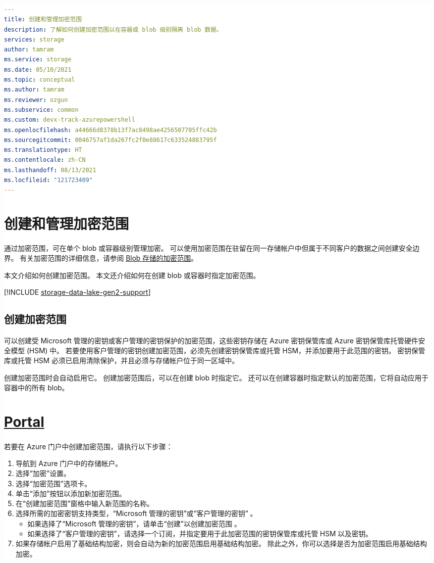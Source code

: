 ```yaml
---
title: 创建和管理加密范围
description: 了解如何创建加密范围以在容器或 blob 级别隔离 blob 数据。
services: storage
author: tamram
ms.service: storage
ms.date: 05/10/2021
ms.topic: conceptual
ms.author: tamram
ms.reviewer: ozgun
ms.subservice: common
ms.custom: devx-track-azurepowershell
ms.openlocfilehash: a44666d8378b13f7ac8498ae4256507705ffc42b
ms.sourcegitcommit: 0046757af1da267fc2f0e88617c633524883795f
ms.translationtype: HT
ms.contentlocale: zh-CN
ms.lasthandoff: 08/13/2021
ms.locfileid: "121723409"
---
```

# <a name="create-and-manage-encryption-scopes"></a>创建和管理加密范围

通过加密范围，可在单个 blob 或容器级别管理加密。 可以使用加密范围在驻留在同一存储帐户中但属于不同客户的数据之间创建安全边界。 有关加密范围的详细信息，请参阅 [Blob 存储的加密范围](encryption-scope-overview.md)。

本文介绍如何创建加密范围。 本文还介绍如何在创建 blob 或容器时指定加密范围。

[!INCLUDE [storage-data-lake-gen2-support](../../../includes/storage-data-lake-gen2-support.md)]

## <a name="create-an-encryption-scope"></a>创建加密范围

可以创建受 Microsoft 管理的密钥或客户管理的密钥保护的加密范围，这些密钥存储在 Azure 密钥保管库或 Azure 密钥保管库托管硬件安全模型 (HSM) 中。 若要使用客户管理的密钥创建加密范围，必须先创建密钥保管库或托管 HSM，并添加要用于此范围的密钥。 密钥保管库或托管 HSM 必须已启用清除保护，并且必须与存储帐户位于同一区域中。

创建加密范围时会自动启用它。 创建加密范围后，可以在创建 blob 时指定它。 还可以在创建容器时指定默认的加密范围，它将自动应用于容器中的所有 blob。

# <a name="portal"></a>[Portal](#tab/portal)

若要在 Azure 门户中创建加密范围，请执行以下步骤：

1. 导航到 Azure 门户中的存储帐户。
1. 选择“加密”设置。
1. 选择“加密范围”选项卡。
1. 单击“添加”按钮以添加新加密范围。
1. 在“创建加密范围”窗格中输入新范围的名称。
1. 选择所需的加密密钥支持类型，“Microsoft 管理的密钥”或“客户管理的密钥” 。
    - 如果选择了“Microsoft 管理的密钥”，请单击“创建”以创建加密范围 。
    - 如果选择了“客户管理的密钥”，请选择一个订阅，并指定要用于此加密范围的密钥保管库或托管 HSM 以及密钥。
1. 如果存储帐户启用了基础结构加密，则会自动为新的加密范围启用基础结构加密。 除此之外，你可以选择是否为加密范围启用基础结构加密。
